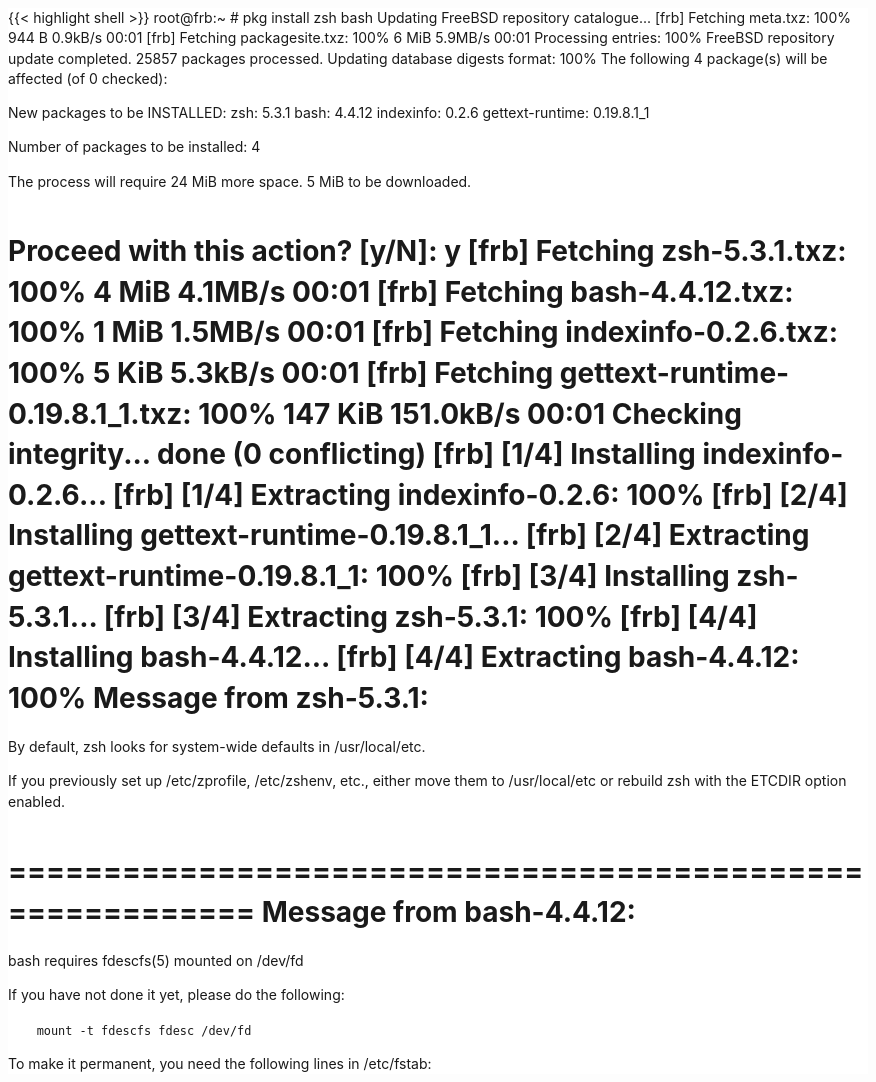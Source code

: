 {{< highlight shell >}}
root@frb:~ # pkg install zsh bash
Updating FreeBSD repository catalogue...
[frb] Fetching meta.txz: 100%    944 B   0.9kB/s    00:01
[frb] Fetching packagesite.txz: 100%    6 MiB   5.9MB/s    00:01
Processing entries: 100%
FreeBSD repository update completed. 25857 packages processed.
Updating database digests format: 100%
The following 4 package(s) will be affected (of 0 checked):

New packages to be INSTALLED:
        zsh: 5.3.1
        bash: 4.4.12
        indexinfo: 0.2.6
        gettext-runtime: 0.19.8.1_1

Number of packages to be installed: 4

The process will require 24 MiB more space.
5 MiB to be downloaded.

Proceed with this action? [y/N]: y
[frb] Fetching zsh-5.3.1.txz: 100%    4 MiB   4.1MB/s    00:01
[frb] Fetching bash-4.4.12.txz: 100%    1 MiB   1.5MB/s    00:01
[frb] Fetching indexinfo-0.2.6.txz: 100%    5 KiB   5.3kB/s    00:01
[frb] Fetching gettext-runtime-0.19.8.1_1.txz: 100%  147 KiB 151.0kB/s    00:01
Checking integrity... done (0 conflicting)
[frb] [1/4] Installing indexinfo-0.2.6...
[frb] [1/4] Extracting indexinfo-0.2.6: 100%
[frb] [2/4] Installing gettext-runtime-0.19.8.1_1...
[frb] [2/4] Extracting gettext-runtime-0.19.8.1_1: 100%
[frb] [3/4] Installing zsh-5.3.1...
[frb] [3/4] Extracting zsh-5.3.1: 100%
[frb] [4/4] Installing bash-4.4.12...
[frb] [4/4] Extracting bash-4.4.12: 100%
Message from zsh-5.3.1:
==========================================================

By default, zsh looks for system-wide defaults in
/usr/local/etc.

If you previously set up /etc/zprofile, /etc/zshenv, etc.,
either move them to /usr/local/etc or rebuild zsh with the
ETCDIR option enabled.

==========================================================
Message from bash-4.4.12:
======================================================================

bash requires fdescfs(5) mounted on /dev/fd

If you have not done it yet, please do the following:

        mount -t fdescfs fdesc /dev/fd

To make it permanent, you need the following lines in /etc/fstab:
